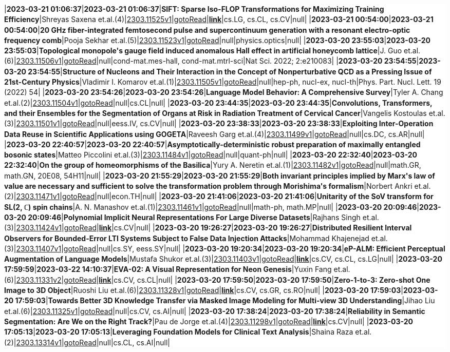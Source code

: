 |**2023-03-21 01:06:37**|**2023-03-21 01:06:37**|**SIFT: Sparse Iso-FLOP Transformations for Maximizing Training Efficiency**|Shreyas Saxena et.al.(4)|[2303.11525v1](http://arxiv.org/abs/2303.11525v1)|[gotoRead](http://arxiv.org/pdf/2303.11525v1)|**[link](https://github.com/cerebrasresearch/sift)**|cs.LG, cs.CL, cs.CV|null|
|**2023-03-21 00:54:00**|**2023-03-21 00:54:00**|**20 GHz fiber-integrated femtosecond pulse and supercontinuum generation   with a resonant electro-optic frequency comb**|Pooja Sekhar et.al.(5)|[2303.11523v1](http://arxiv.org/abs/2303.11523v1)|[gotoRead](http://arxiv.org/pdf/2303.11523v1)|null|physics.optics|null|
|**2023-03-20 23:55:03**|**2023-03-20 23:55:03**|**Topological monopole's gauge field induced anomalous Hall effect in   artificial honeycomb lattice**|J. Guo et.al.(6)|[2303.11506v1](http://arxiv.org/abs/2303.11506v1)|[gotoRead](http://arxiv.org/pdf/2303.11506v1)|null|cond-mat.mes-hall, cond-mat.mtrl-sci|Nat Sci. 2022; 2:e210083|
|**2023-03-20 23:54:55**|**2023-03-20 23:54:55**|**Structure of Nucleons and Their Interaction in the Concept of   Nonperturbative QCD as a Pressing Issue of 21st-Century Physics**|Vladimir I. Komarov et.al.(1)|[2303.11505v1](http://arxiv.org/abs/2303.11505v1)|[gotoRead](http://arxiv.org/pdf/2303.11505v1)|null|hep-ph, nucl-ex, nucl-th|Phys. Part. Nucl. Lett. 19 (2022) 54|
|**2023-03-20 23:54:26**|**2023-03-20 23:54:26**|**Language Model Behavior: A Comprehensive Survey**|Tyler A. Chang et.al.(2)|[2303.11504v1](http://arxiv.org/abs/2303.11504v1)|[gotoRead](http://arxiv.org/pdf/2303.11504v1)|null|cs.CL|null|
|**2023-03-20 23:44:35**|**2023-03-20 23:44:35**|**Convolutions, Transformers, and their Ensembles for the Segmentation of   Organs at Risk in Radiation Treatment of Cervical Cancer**|Vangelis Kostoulas et.al.(3)|[2303.11501v1](http://arxiv.org/abs/2303.11501v1)|[gotoRead](http://arxiv.org/pdf/2303.11501v1)|null|eess.IV, cs.CV|null|
|**2023-03-20 23:38:33**|**2023-03-20 23:38:33**|**Exploiting Inter-Operation Data Reuse in Scientific Applications using   GOGETA**|Raveesh Garg et.al.(4)|[2303.11499v1](http://arxiv.org/abs/2303.11499v1)|[gotoRead](http://arxiv.org/pdf/2303.11499v1)|null|cs.DC, cs.AR|null|
|**2023-03-20 22:40:57**|**2023-03-20 22:40:57**|**Asymptotically-deterministic robust preparation of maximally entangled   bosonic states**|Matteo Piccolini et.al.(3)|[2303.11484v1](http://arxiv.org/abs/2303.11484v1)|[gotoRead](http://arxiv.org/pdf/2303.11484v1)|null|quant-ph|null|
|**2023-03-20 22:32:40**|**2023-03-20 22:32:40**|**On the group of homeomorphisms of the Basilica**|Yury A. Neretin et.al.(1)|[2303.11482v1](http://arxiv.org/abs/2303.11482v1)|[gotoRead](http://arxiv.org/pdf/2303.11482v1)|null|math.GR, math.GN, 20E08, 54H11|null|
|**2023-03-20 21:55:29**|**2023-03-20 21:55:29**|**Both invariant principles implied by Marx's law of value are necessary   and sufficient to solve the transformation problem through Morishima's   formalism**|Norbert Ankri et.al.(2)|[2303.11471v1](http://arxiv.org/abs/2303.11471v1)|[gotoRead](http://arxiv.org/pdf/2303.11471v1)|null|econ.TH|null|
|**2023-03-20 21:41:06**|**2023-03-20 21:41:06**|**Unitarity of the SoV transform for $\mathbf{SL}(2,\mathbb C)$ spin   chains**|A. N. Manashov et.al.(1)|[2303.11461v1](http://arxiv.org/abs/2303.11461v1)|[gotoRead](http://arxiv.org/pdf/2303.11461v1)|null|math-ph, math.MP|null|
|**2023-03-20 20:09:46**|**2023-03-20 20:09:46**|**Polynomial Implicit Neural Representations For Large Diverse Datasets**|Rajhans Singh et.al.(3)|[2303.11424v1](http://arxiv.org/abs/2303.11424v1)|[gotoRead](http://arxiv.org/pdf/2303.11424v1)|**[link](https://github.com/rajhans0/poly_inr)**|cs.CV|null|
|**2023-03-20 19:26:27**|**2023-03-20 19:26:27**|**Distributed Resilient Interval Observers for Bounded-Error LTI Systems   Subject to False Data Injection Attacks**|Mohammad Khajenejad et.al.(3)|[2303.11407v1](http://arxiv.org/abs/2303.11407v1)|[gotoRead](http://arxiv.org/pdf/2303.11407v1)|null|cs.SY, eess.SY|null|
|**2023-03-20 19:20:34**|**2023-03-20 19:20:34**|**eP-ALM: Efficient Perceptual Augmentation of Language Models**|Mustafa Shukor et.al.(3)|[2303.11403v1](http://arxiv.org/abs/2303.11403v1)|[gotoRead](http://arxiv.org/pdf/2303.11403v1)|**[link](https://github.com/mshukor/ep-alm)**|cs.CV, cs.CL, cs.LG|null|
|**2023-03-20 17:59:59**|**2023-03-22 14:10:37**|**EVA-02: A Visual Representation for Neon Genesis**|Yuxin Fang et.al.(6)|[2303.11331v2](http://arxiv.org/abs/2303.11331v2)|[gotoRead](http://arxiv.org/pdf/2303.11331v2)|**[link](https://github.com/baaivision/eva)**|cs.CV, cs.CL|null|
|**2023-03-20 17:59:50**|**2023-03-20 17:59:50**|**Zero-1-to-3: Zero-shot One Image to 3D Object**|Ruoshi Liu et.al.(6)|[2303.11328v1](http://arxiv.org/abs/2303.11328v1)|[gotoRead](http://arxiv.org/pdf/2303.11328v1)|**[link](https://github.com/cvlab-columbia/zero123)**|cs.CV, cs.GR, cs.RO|null|
|**2023-03-20 17:59:03**|**2023-03-20 17:59:03**|**Towards Better 3D Knowledge Transfer via Masked Image Modeling for   Multi-view 3D Understanding**|Jihao Liu et.al.(6)|[2303.11325v1](http://arxiv.org/abs/2303.11325v1)|[gotoRead](http://arxiv.org/pdf/2303.11325v1)|null|cs.CV, cs.AI|null|
|**2023-03-20 17:38:24**|**2023-03-20 17:38:24**|**Reliability in Semantic Segmentation: Are We on the Right Track?**|Pau de Jorge et.al.(4)|[2303.11298v1](http://arxiv.org/abs/2303.11298v1)|[gotoRead](http://arxiv.org/pdf/2303.11298v1)|**[link](https://github.com/naver/relis)**|cs.CV|null|
|**2023-03-20 17:05:13**|**2023-03-20 17:05:13**|**Leveraging Foundation Models for Clinical Text Analysis**|Shaina Raza et.al.(2)|[2303.13314v1](http://arxiv.org/abs/2303.13314v1)|[gotoRead](http://arxiv.org/pdf/2303.13314v1)|null|cs.CL, cs.AI|null|